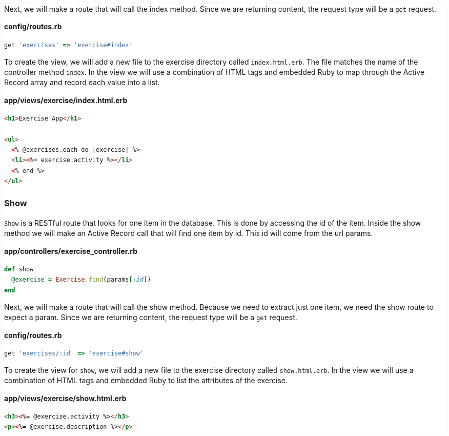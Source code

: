 Next, we will make a route that will call the index method. Since we are returning content, the request type will be a `get` request.

**config/routes.rb**

```ruby
get 'exercises' => 'exercise#index'
```

To create the view, we will add a new file to the exercise directory called `index.html.erb`. The file matches the name of the controller method `index`. In the view we will use a combination of HTML tags and embedded Ruby to map through the Active Record array and record each value into a list.

**app/views/exercise/index.html.erb**

```html
<h1>Exercise App</h1>

<ul>
  <% @exercises.each do |exercise| %>
  <li><%= exercise.activity %></li>
  <% end %>
</ul>
```

### Show

`Show` is a RESTful route that looks for one item in the database. This is done by accessing the id of the item. Inside the show method we will make an Active Record call that will find one item by id. This id will come from the url params.

**app/controllers/exercise_controller.rb**

```ruby
def show
  @exercise = Exercise.find(params[:id])
end
```

Next, we will make a route that will call the show method. Because we need to extract just one item, we need the show route to expect a param. Since we are returning content, the request type will be a `get` request.

**config/routes.rb**

```ruby
get 'exercises/:id' => 'exercise#show'
```

To create the view for `show`, we will add a new file to the exercise directory called `show.html.erb`. In the view we will use a combination of HTML tags and embedded Ruby to list the attributes of the exercise.

**app/views/exercise/show.html.erb**

```html
<h3><%= @exercise.activity %></h3>
<p><%= @exercise.description %></p>
```
